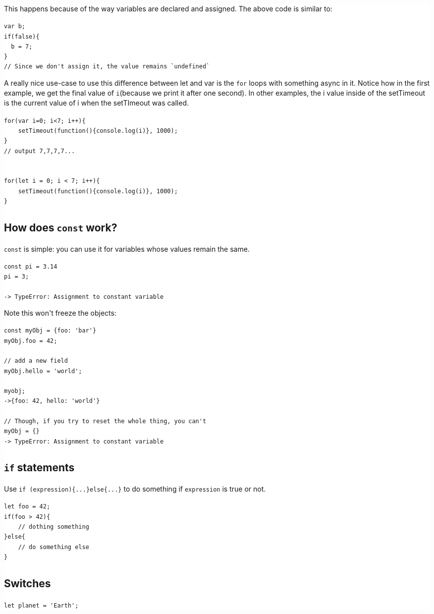 This happens because of the way variables are declared and assigned. The above code is similar to:
```
var b;
if(false){
  b = 7;
}
// Since we don't assign it, the value remains `undefined`
```
A really nice use-case to use this difference between let and var is the `for` loops with something async in it.
Notice how in the first example, we get the final value of `i`(because we print it after one second). In other examples, the i value inside of the setTimeout is the current value of i when the setTImeout was called.

```
for(var i=0; i<7; i++){
	setTimeout(function(){console.log(i)}, 1000);
}
// output 7,7,7,7...


for(let i = 0; i < 7; i++){
	setTimeout(function(){console.log(i)}, 1000);
}
```

## How does `const` work?
`const` is simple: you can use it for variables whose values remain the same.
```
const pi = 3.14
pi = 3;

-> TypeError: Assignment to constant variable
```
Note this won't freeze the objects:
```
const myObj = {foo: 'bar'}
myObj.foo = 42;

// add a new field
myObj.hello = 'world';

myobj;
->{foo: 42, hello: 'world'}

// Though, if you try to reset the whole thing, you can't
myObj = {}
-> TypeError: Assignment to constant variable

```
## `if` statements
Use `if (expression){...}else{...}` to do something if `expression` is true or not.
```
let foo = 42;
if(foo > 42){
	// dothing something
}else{
	// do something else
}
```
## Switches
```
let planet = 'Earth';
```
